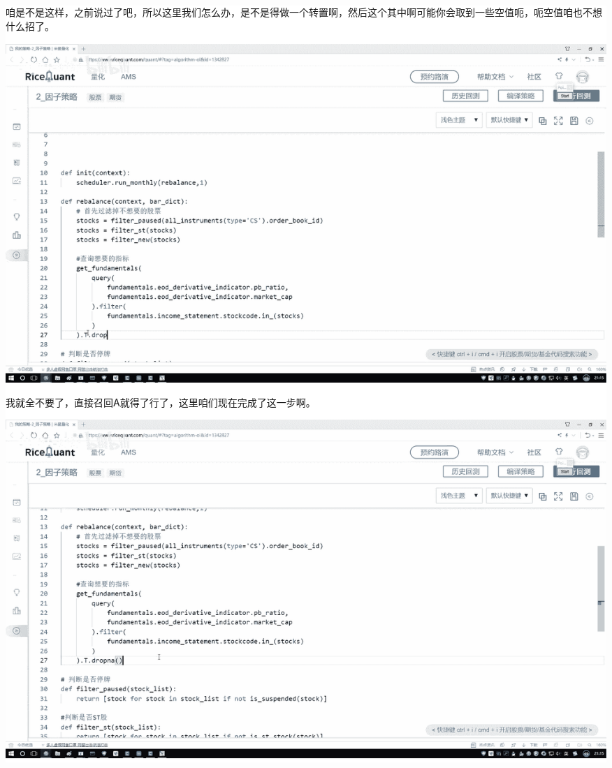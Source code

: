 咱是不是这样，之前说过了吧，所以这里我们怎么办，是不是得做一个转置啊，然后这个其中啊可能你会取到一些空值呃，呃空值咱也不想什么招了。



![](img/e1c5bb35214750c694cb2811ea0df0fd_75.png)

我就全不要了，直接召回A就得了行了，这里咱们现在完成了这一步啊。

![](img/e1c5bb35214750c694cb2811ea0df0fd_77.png)